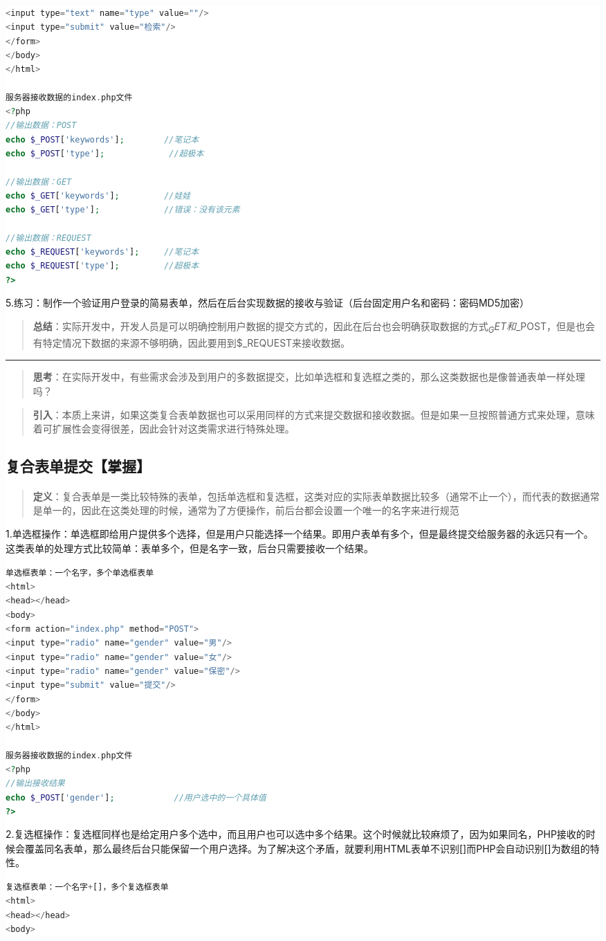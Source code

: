 ```PHP
<input type="text" name="type" value=""/>
<input type="submit" value="检索"/>
</form>
</body>
</html>

服务器接收数据的index.php文件
<?php
//输出数据：POST
echo $_POST['keywords'];        //笔记本
echo $_POST['type'];             //超极本

//输出数据：GET
echo $_GET['keywords'];         //娃娃
echo $_GET['type'];             //错误：没有该元素

//输出数据：REQUEST
echo $_REQUEST['keywords'];     //笔记本
echo $_REQUEST['type'];         //超极本
?>
```
5.练习：制作一个验证用户登录的简易表单，然后在后台实现数据的接收与验证（后台固定用户名和密码：密码MD5加密）

> **总结**：实际开发中，开发人员是可以明确控制用户数据的提交方式的，因此在后台也会明确获取数据的方式$_GET和$_POST，但是也会有特定情况下数据的来源不够明确，因此要用到$_REQUEST来接收数据。

****

> **思考**：在实际开发中，有些需求会涉及到用户的多数据提交，比如单选框和复选框之类的，那么这类数据也是像普通表单一样处理吗？

> **引入**：本质上来讲，如果这类复合表单数据也可以采用同样的方式来提交数据和接收数据。但是如果一旦按照普通方式来处理，意味着可扩展性会变得很差，因此会针对这类需求进行特殊处理。

## **复合表单提交【掌握】**
> **定义**：复合表单是一类比较特殊的表单，包括单选框和复选框，这类对应的实际表单数据比较多（通常不止一个），而代表的数据通常是单一的，因此在这类处理的时候，通常为了方便操作，前后台都会设置一个唯一的名字来进行规范

1.单选框操作：单选框即给用户提供多个选择，但是用户只能选择一个结果。即用户表单有多个，但是最终提交给服务器的永远只有一个。这类表单的处理方式比较简单：表单多个，但是名字一致，后台只需要接收一个结果。
```PHP
单选框表单：一个名字，多个单选框表单
<html>
<head></head>
<body>
<form action="index.php" method="POST">
<input type="radio" name="gender" value="男"/>
<input type="radio" name="gender" value="女"/>
<input type="radio" name="gender" value="保密"/>
<input type="submit" value="提交"/>
</form>
</body>
</html>

服务器接收数据的index.php文件
<?php
//输出接收结果
echo $_POST['gender'];            //用户选中的一个具体值
?>
```
2.复选框操作：复选框同样也是给定用户多个选中，而且用户也可以选中多个结果。这个时候就比较麻烦了，因为如果同名，PHP接收的时候会覆盖同名表单，那么最终后台只能保留一个用户选择。为了解决这个矛盾，就要利用HTML表单不识别[]而PHP会自动识别[]为数组的特性。
```PHP
复选框表单：一个名字+[]，多个复选框表单
<html>
<head></head>
<body>
```
